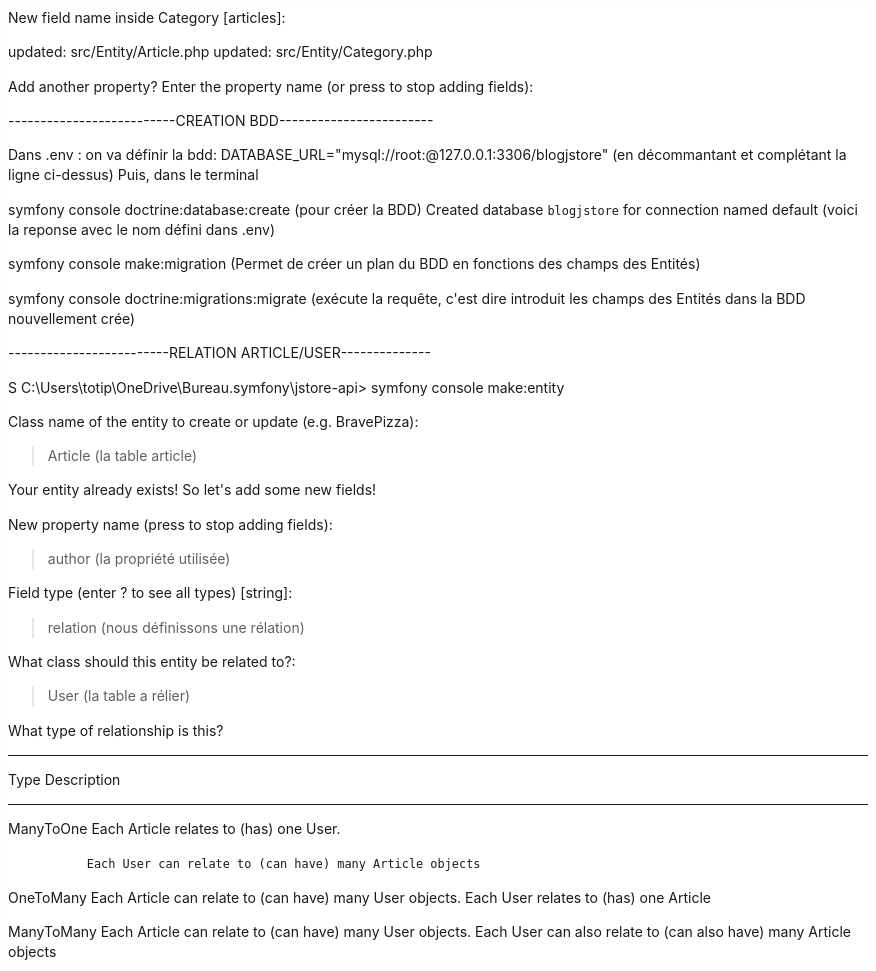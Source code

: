  New field name inside Category [articles]:
 >

 updated: src/Entity/Article.php
 updated: src/Entity/Category.php

 Add another property? Enter the property name (or press <return> to stop adding fields):
 >

--------------------------CREATION BDD------------------------

Dans .env : on va définir la bdd:
DATABASE_URL="mysql://root:@127.0.0.1:3306/blogjstore" (en décommantant et complétant la ligne ci-dessus)
Puis, dans le terminal 

symfony console doctrine:database:create (pour créer la BDD)
Created database `blogjstore` for connection named default (voici la reponse avec le nom défini dans .env)

symfony console make:migration (Permet de créer un plan du BDD en fonctions des champs des Entités)

symfony console doctrine:migrations:migrate (exécute la requête, c'est dire introduit les champs des Entités dans la BDD nouvellement crée)

-------------------------RELATION ARTICLE/USER--------------

S C:\Users\totip\OneDrive\Bureau\.symfony\jstore-api> symfony console make:entity

 Class name of the entity to create or update (e.g. BravePizza):
 > Article (la table article)

 Your entity already exists! So let's add some new fields!

 New property name (press <return> to stop adding fields):
 > author (la propriété utilisée)

 Field type (enter ? to see all types) [string]:
 > relation (nous définissons une rélation)

 What class should this entity be related to?:
 > User (la table a rélier)

What type of relationship is this?
 ------------ -------------------------------------------------------------------
  Type         Description
                       
 ------------ -------------------------------------------------------------------
  ManyToOne    Each Article relates to (has) one User.     

               Each User can relate to (can have) many Article objects


  OneToMany    Each Article can relate to (can have) many User objects.
               Each User relates to (has) one Article      



  ManyToMany   Each Article can relate to (can have) many User objects.
               Each User can also relate to (can also have) many Article objects
